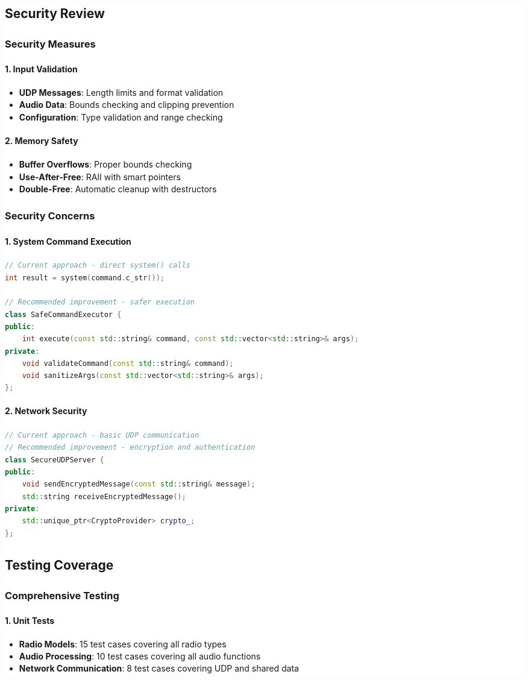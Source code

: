 ## Security Review

### Security Measures

#### 1. **Input Validation**
- **UDP Messages**: Length limits and format validation
- **Audio Data**: Bounds checking and clipping prevention
- **Configuration**: Type validation and range checking

#### 2. **Memory Safety**
- **Buffer Overflows**: Proper bounds checking
- **Use-After-Free**: RAII with smart pointers
- **Double-Free**: Automatic cleanup with destructors

### Security Concerns

#### 1. **System Command Execution**
```cpp
// Current approach - direct system() calls
int result = system(command.c_str());

// Recommended improvement - safer execution
class SafeCommandExecutor {
public:
    int execute(const std::string& command, const std::vector<std::string>& args);
private:
    void validateCommand(const std::string& command);
    void sanitizeArgs(const std::vector<std::string>& args);
};
```

#### 2. **Network Security**
```cpp
// Current approach - basic UDP communication
// Recommended improvement - encryption and authentication
class SecureUDPServer {
public:
    void sendEncryptedMessage(const std::string& message);
    std::string receiveEncryptedMessage();
private:
    std::unique_ptr<CryptoProvider> crypto_;
};
```

## Testing Coverage

### Comprehensive Testing

#### 1. **Unit Tests**
- **Radio Models**: 15 test cases covering all radio types
- **Audio Processing**: 10 test cases covering all audio functions
- **Network Communication**: 8 test cases covering UDP and shared data
